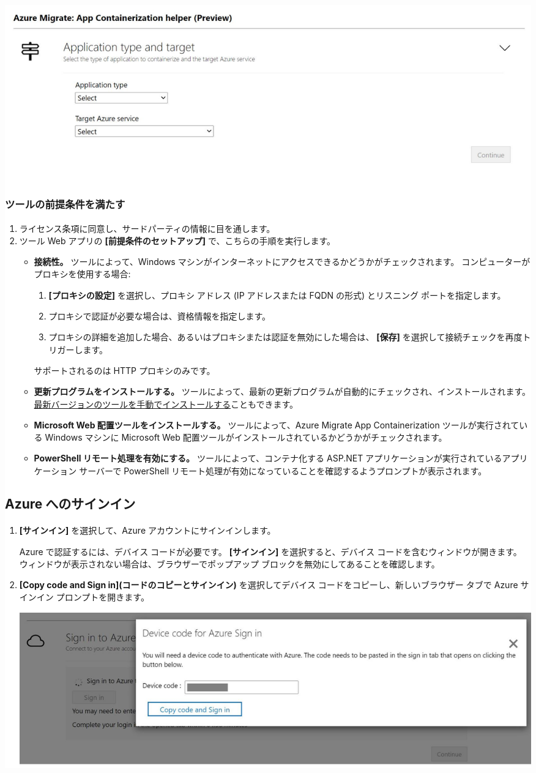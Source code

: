    ![アプリケーションの種類とターゲット リストを示すスクリーンショット。](./media/tutorial-containerize-apps-aks/tool-home.png)

### <a name="complete-the-tool-prerequisites"></a>ツールの前提条件を満たす
1. ライセンス条項に同意し、サードパーティの情報に目を通します。
6. ツール Web アプリの **[前提条件のセットアップ]** で、こちらの手順を実行します。
   - **接続性。** ツールによって、Windows マシンがインターネットにアクセスできるかどうかがチェックされます。 コンピューターがプロキシを使用する場合:
     1. **[プロキシの設定]** を選択し、プロキシ アドレス (IP アドレスまたは FQDN の形式) とリスニング ポートを指定します。
     1. プロキシで認証が必要な場合は、資格情報を指定します。
       
     1. プロキシの詳細を追加した場合、あるいはプロキシまたは認証を無効にした場合は、 **[保存]** を選択して接続チェックを再度トリガーします。
     
     サポートされるのは HTTP プロキシのみです。
   - **更新プログラムをインストールする。** ツールによって、最新の更新プログラムが自動的にチェックされ、インストールされます。 [最新バージョンのツールを手動でインストールする](https://go.microsoft.com/fwlink/?linkid=2134571)こともできます。
   - **Microsoft Web 配置ツールをインストールする。** ツールによって、Azure Migrate App Containerization ツールが実行されている Windows マシンに Microsoft Web 配置ツールがインストールされているかどうかがチェックされます。
   - **PowerShell リモート処理を有効にする。** ツールによって、コンテナ化する ASP.NET アプリケーションが実行されているアプリケーション サーバーで PowerShell リモート処理が有効になっていることを確認するようプロンプトが表示されます。


## <a name="sign-in-to-azure"></a>Azure へのサインイン

1. **[サインイン]** を選択して、Azure アカウントにサインインします。

   Azure で認証するには、デバイス コードが必要です。 **[サインイン]** を選択すると、デバイス コードを含むウィンドウが開きます。 ウィンドウが表示されない場合は、ブラウザーでポップアップ ブロックを無効にしてあることを確認します。
2. **[Copy code and Sign in]\(コードのコピーとサインイン\)** を選択してデバイス コードをコピーし、新しいブラウザー タブで Azure サインイン プロンプトを開きます。

    ![[Device code for Azure Sign in]\(Azure サインインのデバイス コード\) ウィンドウを示すスクリーンショット。](./media/tutorial-containerize-apps-aks/login-modal.png)
